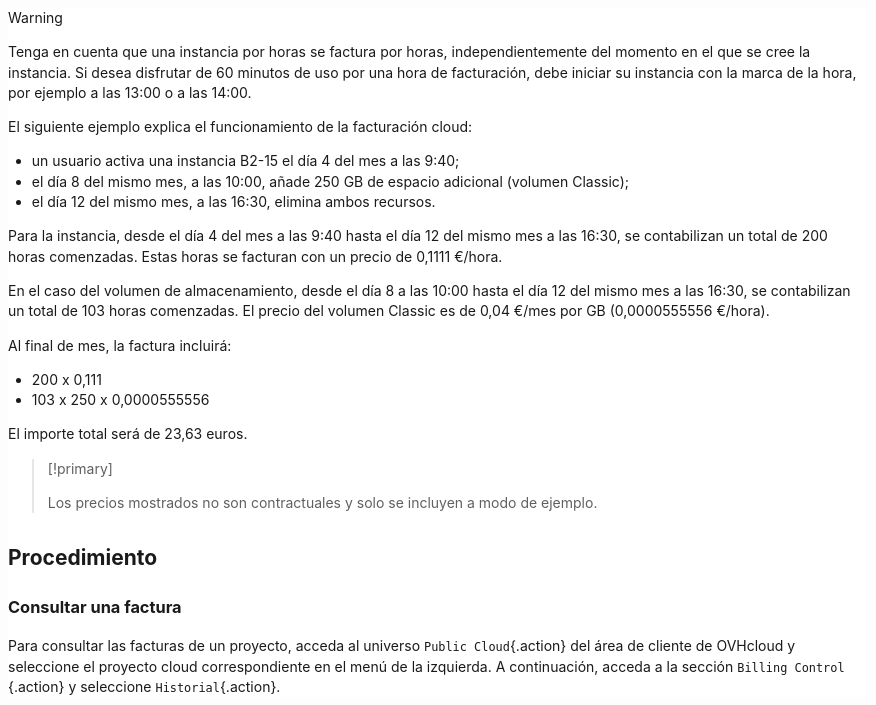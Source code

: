 > [!warning]
> Tenga en cuenta que una instancia por horas se factura por horas, independientemente del momento en el que se cree la instancia. Si desea disfrutar de 60 minutos de uso por una hora de facturación, debe iniciar su instancia con la marca de la hora, por ejemplo a las 13:00 o a las 14:00.
>

El siguiente ejemplo explica el funcionamiento de la facturación cloud:

- un usuario activa una instancia B2-15 el día 4 del mes a las 9:40;
- el día 8 del mismo mes, a las 10:00, añade 250 GB de espacio adicional (volumen Classic);
- el día 12 del mismo mes, a las 16:30, elimina ambos recursos.

Para la instancia, desde el día 4 del mes a las 9:40 hasta el día 12 del mismo mes a las 16:30, se contabilizan un total de 200 horas comenzadas. Estas horas se facturan con un precio de 0,1111 €/hora.

En el caso del volumen de almacenamiento, desde el día 8 a las 10:00 hasta el día 12 del mismo mes a las 16:30, se contabilizan un total de 103 horas comenzadas. El precio del volumen Classic es de 0,04 €/mes por GB (0,0000555556 €/hora).

Al final de mes, la factura incluirá:

- 200 x 0,111
- 103 x 250 x 0,0000555556

El importe total será de 23,63 euros.


> [!primary]
>
> Los precios mostrados no son contractuales y solo se incluyen a modo
> de ejemplo.
> 

## Procedimiento

### Consultar una factura

Para consultar las facturas de un proyecto, acceda al universo `Public Cloud`{.action} del área de cliente de OVHcloud y seleccione el proyecto cloud correspondiente en el menú de la izquierda. A continuación, acceda a la sección `Billing Control`{.action} y seleccione `Historial`{.action}.
